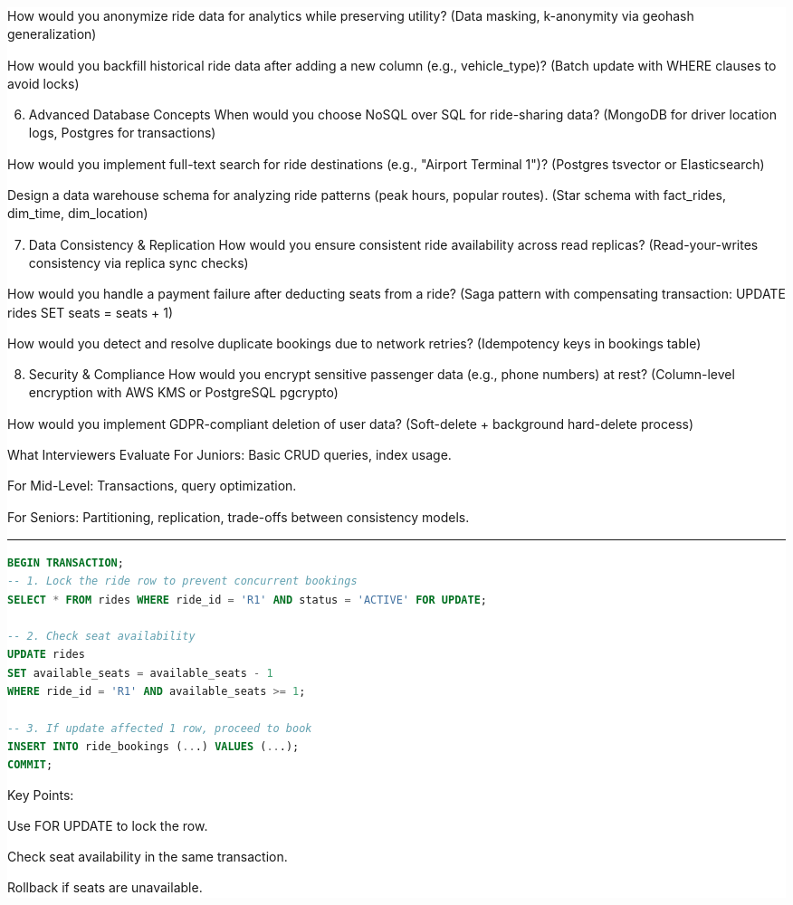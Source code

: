 How would you anonymize ride data for analytics while preserving utility?
(Data masking, k-anonymity via geohash generalization)

How would you backfill historical ride data after adding a new column (e.g., vehicle_type)?
(Batch update with WHERE clauses to avoid locks)

6. Advanced Database Concepts
   When would you choose NoSQL over SQL for ride-sharing data?
   (MongoDB for driver location logs, Postgres for transactions)

How would you implement full-text search for ride destinations (e.g., "Airport Terminal 1")?
(Postgres tsvector or Elasticsearch)

Design a data warehouse schema for analyzing ride patterns (peak hours, popular routes).
(Star schema with fact_rides, dim_time, dim_location)

7. Data Consistency & Replication
   How would you ensure consistent ride availability across read replicas?
   (Read-your-writes consistency via replica sync checks)

How would you handle a payment failure after deducting seats from a ride?
(Saga pattern with compensating transaction: UPDATE rides SET seats = seats + 1)

How would you detect and resolve duplicate bookings due to network retries?
(Idempotency keys in bookings table)

8. Security & Compliance
   How would you encrypt sensitive passenger data (e.g., phone numbers) at rest?
   (Column-level encryption with AWS KMS or PostgreSQL pgcrypto)

How would you implement GDPR-compliant deletion of user data?
(Soft-delete + background hard-delete process)

What Interviewers Evaluate
For Juniors: Basic CRUD queries, index usage.

For Mid-Level: Transactions, query optimization.

For Seniors: Partitioning, replication, trade-offs between consistency models.

---

```Sql
BEGIN TRANSACTION;
-- 1. Lock the ride row to prevent concurrent bookings
SELECT * FROM rides WHERE ride_id = 'R1' AND status = 'ACTIVE' FOR UPDATE;

-- 2. Check seat availability
UPDATE rides 
SET available_seats = available_seats - 1 
WHERE ride_id = 'R1' AND available_seats >= 1;

-- 3. If update affected 1 row, proceed to book
INSERT INTO ride_bookings (...) VALUES (...);
COMMIT;
```


Key Points:

Use FOR UPDATE to lock the row.

Check seat availability in the same transaction.

Rollback if seats are unavailable.
